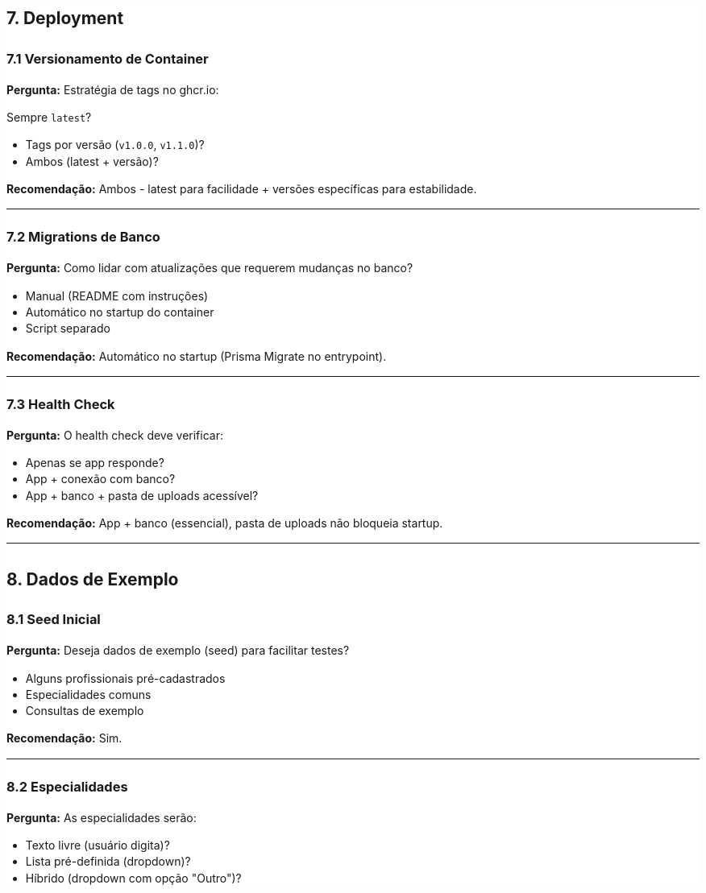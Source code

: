 ## 7. Deployment

### 7.1 Versionamento de Container
**Pergunta:** Estratégia de tags no ghcr.io:

Sempre `latest`?

- Tags por versão (`v1.0.0`, `v1.1.0`)?
- Ambos (latest + versão)?

**Recomendação:** Ambos - latest para facilidade + versões específicas para estabilidade.

---

### 7.2 Migrations de Banco
**Pergunta:** Como lidar com atualizações que requerem mudanças no banco?
- Manual (README com instruções)
- Automático no startup do container
- Script separado

**Recomendação:** Automático no startup (Prisma Migrate no entrypoint).

---

### 7.3 Health Check
**Pergunta:** O health check deve verificar:
- Apenas se app responde?
- App + conexão com banco?
- App + banco + pasta de uploads acessível?

**Recomendação:** App + banco (essencial), pasta de uploads não bloqueia startup.

---

## 8. Dados de Exemplo

### 8.1 Seed Inicial
**Pergunta:** Deseja dados de exemplo (seed) para facilitar testes?
- Alguns profissionais pré-cadastrados
- Especialidades comuns
- Consultas de exemplo

**Recomendação:** Sim.

---

### 8.2 Especialidades
**Pergunta:** As especialidades serão:
- Texto livre (usuário digita)?
- Lista pré-definida (dropdown)?
- Híbrido (dropdown com opção "Outro")?
